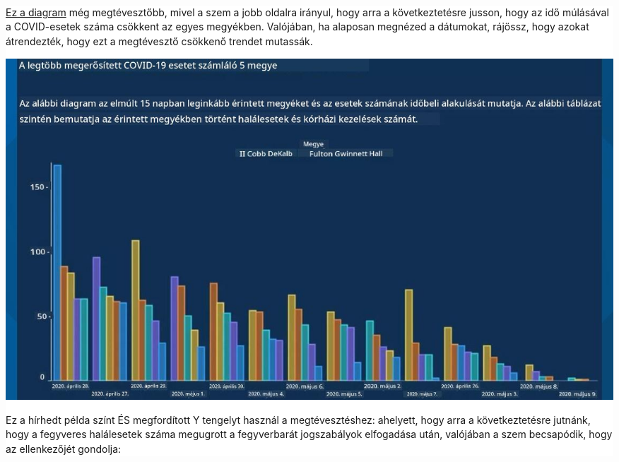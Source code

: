 [Ez a diagram](https://media.firstcoastnews.com/assets/WTLV/images/170ae16f-4643-438f-b689-50d66ca6a8d8/170ae16f-4643-438f-b689-50d66ca6a8d8_1140x641.jpg) még megtévesztőbb, mivel a szem a jobb oldalra irányul, hogy arra a következtetésre jusson, hogy az idő múlásával a COVID-esetek száma csökkent az egyes megyékben. Valójában, ha alaposan megnézed a dátumokat, rájössz, hogy azokat átrendezték, hogy ezt a megtévesztő csökkenő trendet mutassák.

![rossz diagram 2](../../../../translated_images/bad-chart-2.c20e36dd4e6f617c0c325878dd421a563885bbf30a394884c147438827254e0e.hu.jpg)

Ez a hírhedt példa színt ÉS megfordított Y tengelyt használ a megtévesztéshez: ahelyett, hogy arra a következtetésre jutnánk, hogy a fegyveres halálesetek száma megugrott a fegyverbarát jogszabályok elfogadása után, valójában a szem becsapódik, hogy az ellenkezőjét gondolja:
